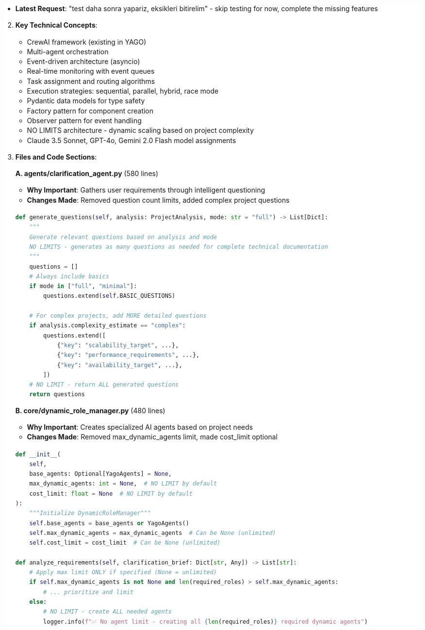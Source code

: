    - **Latest Request**: "test daha sonra yapariz, eksikleri bitirelim" - skip testing for now, complete the missing features

2. **Key Technical Concepts**:
   - CrewAI framework (existing in YAGO)
   - Multi-agent orchestration
   - Event-driven architecture (asyncio)
   - Real-time monitoring with event queues
   - Task assignment and routing algorithms
   - Execution strategies: sequential, parallel, hybrid, race mode
   - Pydantic data models for type safety
   - Factory pattern for component creation
   - Observer pattern for event handling
   - NO LIMITS architecture - dynamic scaling based on project complexity
   - Claude 3.5 Sonnet, GPT-4o, Gemini 2.0 Flash model assignments

3. **Files and Code Sections**:

   **A. agents/clarification_agent.py** (580 lines)
   - **Why Important**: Gathers user requirements through intelligent questioning
   - **Changes Made**: Removed question count limits, added complex project questions
   ```python
   def generate_questions(self, analysis: ProjectAnalysis, mode: str = "full") -> List[Dict]:
       """
       Generate relevant questions based on analysis and mode
       NO LIMITS - generates as many questions as needed for complete technical documentation
       """
       questions = []
       # Always include basics
       if mode in ["full", "minimal"]:
           questions.extend(self.BASIC_QUESTIONS)
       
       # For complex projects, add MORE detailed questions
       if analysis.complexity_estimate == "complex":
           questions.extend([
               {"key": "scalability_target", ...},
               {"key": "performance_requirements", ...},
               {"key": "availability_target", ...},
           ])
       # NO LIMIT - return ALL generated questions
       return questions
   ```

   **B. core/dynamic_role_manager.py** (480 lines)
   - **Why Important**: Creates specialized AI agents based on project needs
   - **Changes Made**: Removed max_dynamic_agents limit, made cost_limit optional
   ```python
   def __init__(
       self,
       base_agents: Optional[YagoAgents] = None,
       max_dynamic_agents: int = None,  # NO LIMIT by default
       cost_limit: float = None  # NO LIMIT by default
   ):
       """Initialize DynamicRoleManager"""
       self.base_agents = base_agents or YagoAgents()
       self.max_dynamic_agents = max_dynamic_agents  # Can be None (unlimited)
       self.cost_limit = cost_limit  # Can be None (unlimited)
   
   def analyze_requirements(self, clarification_brief: Dict[str, Any]) -> List[str]:
       # Apply max limit ONLY if specified (None = unlimited)
       if self.max_dynamic_agents is not None and len(required_roles) > self.max_dynamic_agents:
           # ... prioritize and limit
       else:
           # NO LIMIT - create ALL needed agents
           logger.info(f"✅ No agent limit - creating all {len(required_roles)} required dynamic agents")
   ```